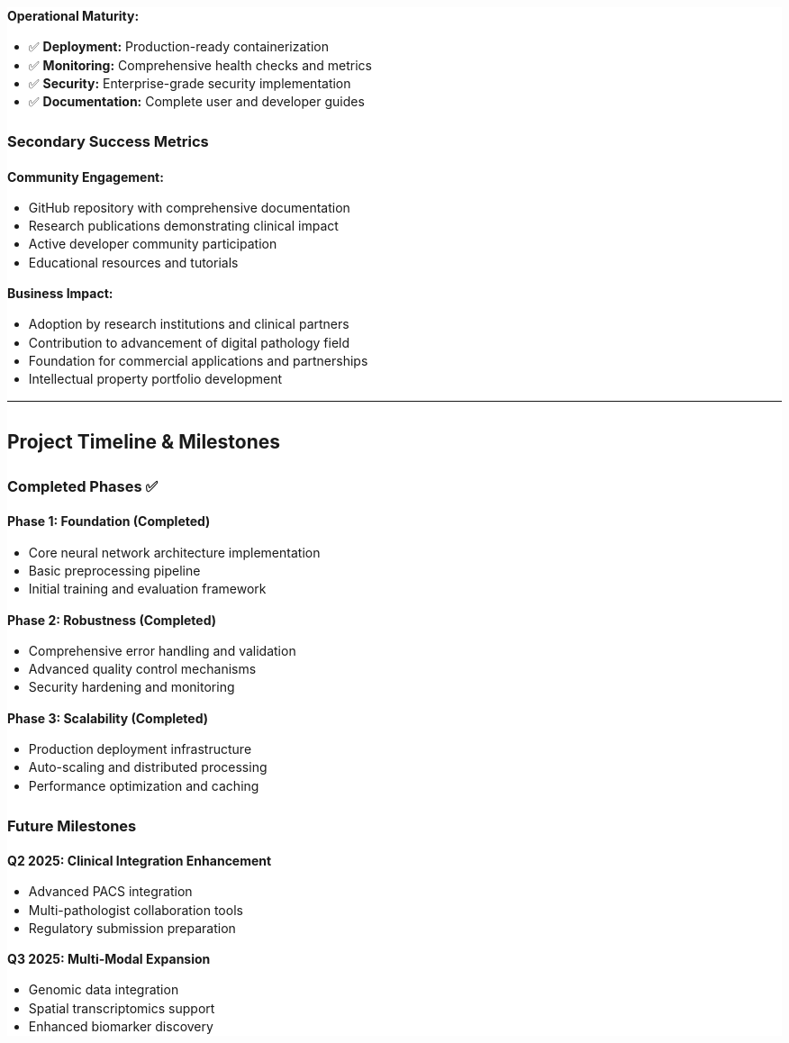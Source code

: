 **Operational Maturity:**
- ✅ **Deployment:** Production-ready containerization
- ✅ **Monitoring:** Comprehensive health checks and metrics
- ✅ **Security:** Enterprise-grade security implementation
- ✅ **Documentation:** Complete user and developer guides

### Secondary Success Metrics

**Community Engagement:**
- GitHub repository with comprehensive documentation
- Research publications demonstrating clinical impact
- Active developer community participation
- Educational resources and tutorials

**Business Impact:**
- Adoption by research institutions and clinical partners
- Contribution to advancement of digital pathology field
- Foundation for commercial applications and partnerships
- Intellectual property portfolio development

---

## Project Timeline & Milestones

### Completed Phases ✅

**Phase 1: Foundation (Completed)**
- Core neural network architecture implementation
- Basic preprocessing pipeline
- Initial training and evaluation framework

**Phase 2: Robustness (Completed)**
- Comprehensive error handling and validation
- Advanced quality control mechanisms
- Security hardening and monitoring

**Phase 3: Scalability (Completed)**
- Production deployment infrastructure
- Auto-scaling and distributed processing
- Performance optimization and caching

### Future Milestones

**Q2 2025: Clinical Integration Enhancement**
- Advanced PACS integration
- Multi-pathologist collaboration tools
- Regulatory submission preparation

**Q3 2025: Multi-Modal Expansion**
- Genomic data integration
- Spatial transcriptomics support
- Enhanced biomarker discovery
